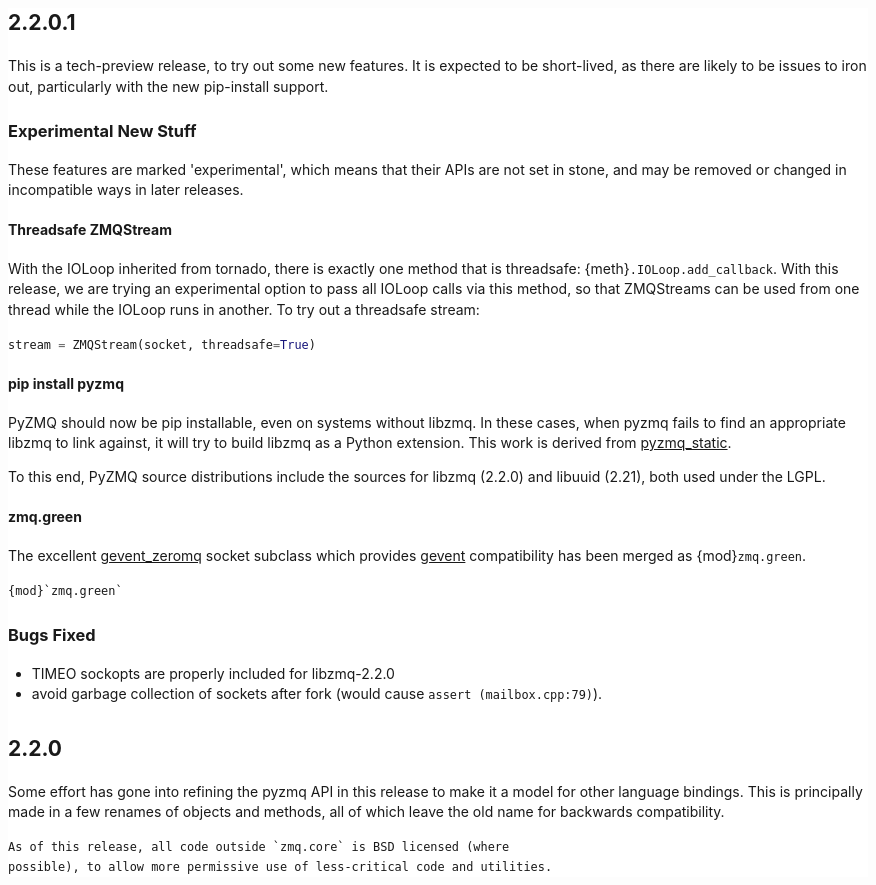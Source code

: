 ## 2.2.0.1

This is a tech-preview release, to try out some new features.
It is expected to be short-lived, as there are likely to be issues to iron out,
particularly with the new pip-install support.

### Experimental New Stuff

These features are marked 'experimental', which means that their APIs are not set in stone,
and may be removed or changed in incompatible ways in later releases.

#### Threadsafe ZMQStream

With the IOLoop inherited from tornado, there is exactly one method that is threadsafe:
{meth}`.IOLoop.add_callback`.  With this release, we are trying an experimental option
to pass all IOLoop calls via this method, so that ZMQStreams can be used from one thread
while the IOLoop runs in another.  To try out a threadsafe stream:

```python
stream = ZMQStream(socket, threadsafe=True)
```

#### pip install pyzmq

PyZMQ should now be pip installable, even on systems without libzmq.
In these cases, when pyzmq fails to find an appropriate libzmq to link against,
it will try to build libzmq as a Python extension.
This work is derived from [pyzmq_static](https://github.com/brandon-rhodes/pyzmq-static).

To this end, PyZMQ source distributions include the sources for libzmq (2.2.0) and libuuid (2.21),
both used under the LGPL.

#### zmq.green

The excellent [gevent_zeromq](https://github.com/tmc/gevent-zeromq) socket
subclass which provides [gevent](https://www.gevent.org/) compatibility has been merged as
{mod}`zmq.green`.

```{seealso}
{mod}`zmq.green`
```

### Bugs Fixed

- TIMEO sockopts are properly included for libzmq-2.2.0
- avoid garbage collection of sockets after fork (would cause `assert (mailbox.cpp:79)`).

## 2.2.0

Some effort has gone into refining the pyzmq API in this release to make it a model for
other language bindings.  This is principally made in a few renames of objects and methods,
all of which leave the old name for backwards compatibility.

```{note}
As of this release, all code outside `zmq.core` is BSD licensed (where
possible), to allow more permissive use of less-critical code and utilities.
```
